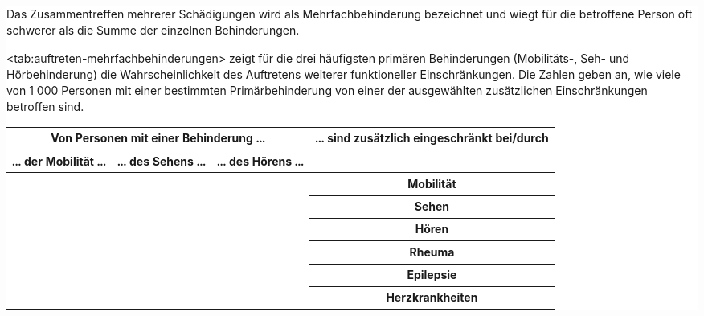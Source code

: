 Das Zusammentreffen mehrerer Schädigungen wird als Mehrfachbehinderung bezeichnet und wiegt für die betroffene Person oft schwerer als die Summe der einzelnen Behinderungen.

<<tab:auftreten-mehrfachbehinderungen>> zeigt für die drei häufigsten primären Behinderungen (Mobilitäts-, Seh- und Hörbehinderung) die Wahrscheinlichkeit des Auftretens weiterer funktioneller Einschränkungen.
Die Zahlen geben an, wie viele von $1\:000$ Personen mit einer bestimmten Primärbehinderung von einer der ausgewählten zusätzlichen Einschränkungen betroffen sind.

<table>
  <colgroup span="3"></colgroup>
  <col>
  <thead>
    <tr>
      <th colspan="3">Von <MathML formula="1.000"/> Personen mit einer Behinderung ...</th>
      <th rowspan="2" scope="rowgroup">... sind zusätzlich eingeschränkt bei/durch</th>
    </tr>
    <tr>
      <th>... der Mobilität ...</th>
      <th>... des Sehens ...</th>
      <th>... des Hörens ...</th>
    </tr>
  </thead>
  <tbody>
    <tr>
      <td><MathML formula="1.000"/></td>
      <td><MathML formula="700"/></td>
      <td><MathML formula="530"/></td>
      <th>Mobilität</th>
    </tr>
    <tr>
      <td><MathML formula="150"/></td>
      <td><MathML formula="1.000"/></td>
      <td><MathML formula="160"/></td>
      <th>Sehen</th>
    </tr>
    <tr>
      <td><MathML formula="230"/></td>
      <td><MathML formula="380"/></td>
      <td><MathML formula="1.000"/></td>
      <th>Hören</th>
    </tr>
    <tr>
      <td><MathML formula="320"/></td>
      <td><MathML formula="220"/></td>
      <td><MathML formula="200"/></td>
      <th>Rheuma</th>
    </tr>
    <tr>
      <td><MathML formula="20"/></td>
      <td><MathML formula="30"/></td>
      <td><MathML formula="10"/></td>
      <th>Epilepsie</th>
    </tr>
    <tr>
      <td><MathML formula="270"/></td>
      <td><MathML formula="150"/></td>
      <td><MathML formula="170"/></td>
      <th>Herzkrankheiten</th>
    </tr>
  </tbody>
</table>

